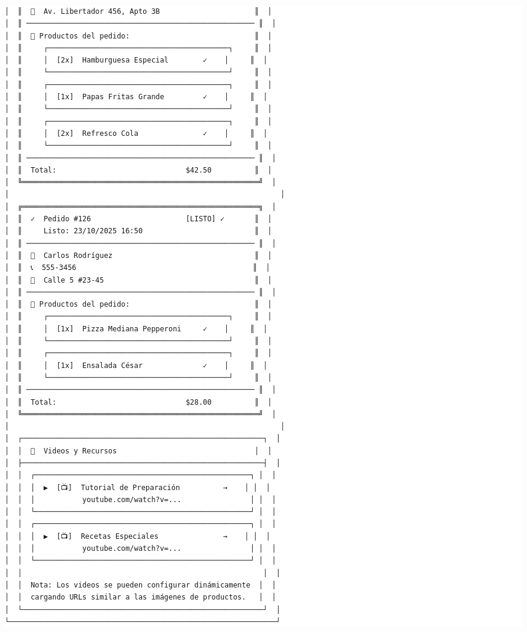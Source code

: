 ```
│  ║  📍  Av. Libertador 456, Apto 3B                      ║  │
│  ║ ───────────────────────────────────────────────────── ║  │
│  ║  🍴 Productos del pedido:                             ║  │
│  ║     ┌──────────────────────────────────────────┐     ║  │
│  ║     │  [2x]  Hamburguesa Especial        ✓    │     ║  │
│  ║     └──────────────────────────────────────────┘     ║  │
│  ║     ┌──────────────────────────────────────────┐     ║  │
│  ║     │  [1x]  Papas Fritas Grande         ✓    │     ║  │
│  ║     └──────────────────────────────────────────┘     ║  │
│  ║     ┌──────────────────────────────────────────┐     ║  │
│  ║     │  [2x]  Refresco Cola               ✓    │     ║  │
│  ║     └──────────────────────────────────────────┘     ║  │
│  ║ ───────────────────────────────────────────────────── ║  │
│  ║  Total:                              $42.50          ║  │
│  ╚═══════════════════════════════════════════════════════╝  │
│                                                               │
│  ╔═══════════════════════════════════════════════════════╗  │
│  ║  ✓  Pedido #126                      [LISTO] ✓       ║  │
│  ║     Listo: 23/10/2025 16:50                          ║  │
│  ║ ───────────────────────────────────────────────────── ║  │
│  ║  👤  Carlos Rodríguez                                 ║  │
│  ║  📞  555-3456                                         ║  │
│  ║  📍  Calle 5 #23-45                                   ║  │
│  ║ ───────────────────────────────────────────────────── ║  │
│  ║  🍴 Productos del pedido:                             ║  │
│  ║     ┌──────────────────────────────────────────┐     ║  │
│  ║     │  [1x]  Pizza Mediana Pepperoni     ✓    │     ║  │
│  ║     └──────────────────────────────────────────┘     ║  │
│  ║     ┌──────────────────────────────────────────┐     ║  │
│  ║     │  [1x]  Ensalada César              ✓    │     ║  │
│  ║     └──────────────────────────────────────────┘     ║  │
│  ║ ───────────────────────────────────────────────────── ║  │
│  ║  Total:                              $28.00          ║  │
│  ╚═══════════════════════════════════════════════════════╝  │
│                                                               │
│  ┌────────────────────────────────────────────────────────┐  │
│  │  🎥  Videos y Recursos                                │  │
│  ├────────────────────────────────────────────────────────┤  │
│  │  ┌──────────────────────────────────────────────────┐ │  │
│  │  │  ▶  [📺]  Tutorial de Preparación          →    │ │  │
│  │  │           youtube.com/watch?v=...                │ │  │
│  │  └──────────────────────────────────────────────────┘ │  │
│  │  ┌──────────────────────────────────────────────────┐ │  │
│  │  │  ▶  [📺]  Recetas Especiales               →    │ │  │
│  │  │           youtube.com/watch?v=...                │ │  │
│  │  └──────────────────────────────────────────────────┘ │  │
│  │                                                        │  │
│  │  Nota: Los videos se pueden configurar dinámicamente  │  │
│  │  cargando URLs similar a las imágenes de productos.   │  │
│  └────────────────────────────────────────────────────────┘  │
└──────────────────────────────────────────────────────────────┘
```
